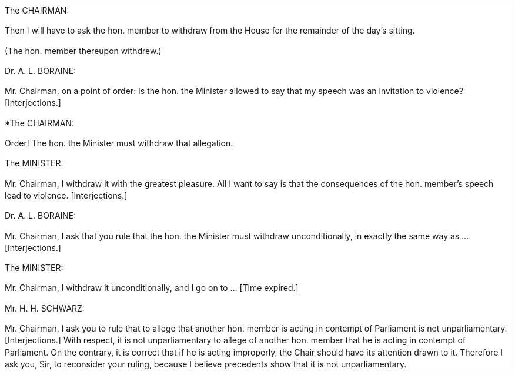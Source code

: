 </speech>

<speech by="#chairman">

<from>The <person refersTo="hansard_za">CHAIRMAN</person>:</from>

<p>Then I will have to ask the hon. member to withdraw from the House for the remainder of the day&#x2019;s sitting.</p>

<p>(The hon. member thereupon withdrew.)</p>

</speech>

<speech by="#boraine">

<from><span class="col_5109-5110" refersTo="page_0911"/>Dr. <person refersTo="hansard_za">A. L. BORAINE</person>:</from>

<p>Mr. Chairman, on a point of order: Is the hon. the Minister allowed to say that my speech was an invitation to violence? [Interjections.]</p>

</speech>

<speech by="#chairman">

<from>*The <person refersTo="hansard_za">CHAIRMAN</person>:</from>

<p>Order! The hon. the Minister must withdraw that allegation.</p>

</speech>

<speech by="#minister">

<from>The <person refersTo="hansard_za">MINISTER</person>:</from>

<p>Mr. Chairman, I withdraw it with the greatest pleasure. All I want to say is that the consequences of the hon. member&#x2019;s speech lead to violence. [Interjections.]</p>

</speech>

<speech by="#boraine">

<from>Dr. <person refersTo="hansard_za">A. L. BORAINE</person>:</from>

<p>Mr. Chairman, I ask that you rule that the hon. the Minister must withdraw unconditionally, in exactly the same way as &#x2026; [Interjections.]</p>

</speech>

<speech by="#minister">

<from>The <person refersTo="hansard_za">MINISTER</person>:</from>

<p>Mr. Chairman, I withdraw it unconditionally, and I go on to &#x2026; [Time expired.]</p>

</speech>

<speech by="#schwarz">

<from>Mr. <person refersTo="hansard_za">H. H. SCHWARZ</person>:</from>

<p>Mr. Chairman, I ask you to rule that to allege that another hon. member is acting in contempt of Parliament is not unparliamentary. [Interjections.] With respect, it is not unparliamentary to allege of another hon. member that he is acting in contempt of Parliament. On the contrary, it is correct that if he is acting improperly, the Chair should have its attention drawn to it. Therefore I ask you, Sir, to reconsider your ruling, because I believe precedents show that it is not unparliamentary.</p>
